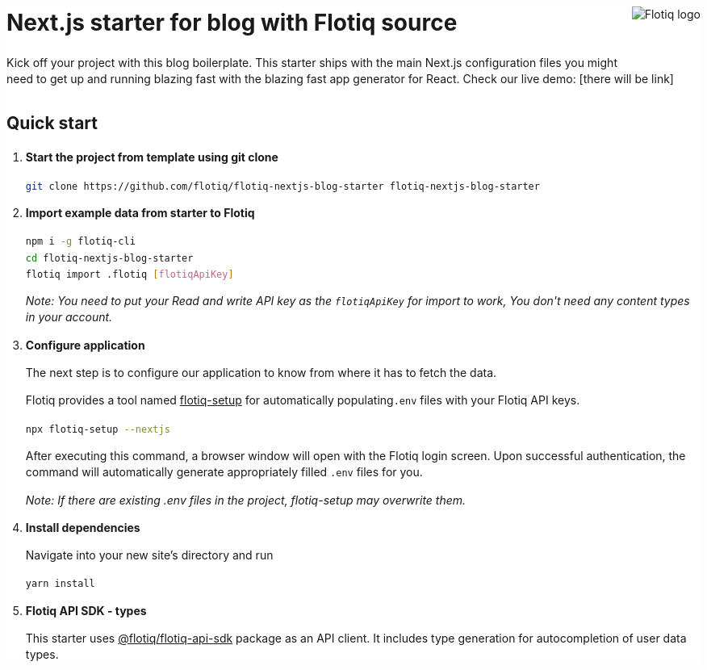 <a href="https://flotiq.com/">
    <img src="https://editor.flotiq.com/fonts/fq-logo.svg" alt="Flotiq logo" title="Flotiq" align="right" height="60" />
</a>

# Next.js starter for blog with Flotiq source

Kick off your project with this blog boilerplate. This starter ships with the main Next.js configuration files you might need to get up and running blazing fast with the blazing fast app generator for React.
Check our live demo: [there will be link]

## Quick start

1. **Start the project from template using git clone**

   ```bash
   git clone https://github.com/flotiq/flotiq-nextjs-blog-starter flotiq-nextjs-blog-starter
   ```

2. **Import example data from starter to Flotiq**

   ```bash
   npm i -g flotiq-cli
   cd flotiq-nextjs-blog-starter
   flotiq import .flotiq [flotiqApiKey]
   ```

   _Note: You need to put your Read and write API key as the `flotiqApiKey` for import to work, You don't need any content types in your account._

3. **Configure application**

   The next step is to configure our application to know from where it has to fetch the data.

   Flotiq provides a tool named [flotiq-setup](https://github.com/flotiq/flotiq-setup)
   for automatically populating`.env` files with your Flotiq API keys.

   ```bash
   npx flotiq-setup --nextjs
   ```

   After executing this command, a browser window will open with the Flotiq login screen. Upon successful authentication,
   the command will automatically generate appropriately filled `.env` files for you.

   _Note: If there are existing .env files in the project, flotiq-setup may overwrite them._

4. **Install dependencies**

   Navigate into your new site’s directory and run

   ```bash
   yarn install
   ```

5. **Flotiq API SDK - types**

   This starter uses [@flotiq/flotiq-api-sdk](https://www.npmjs.com/package/@flotiq/flotiq-api-sdk) package as an API client. It includes type generation for autocompletion of user data types.
   